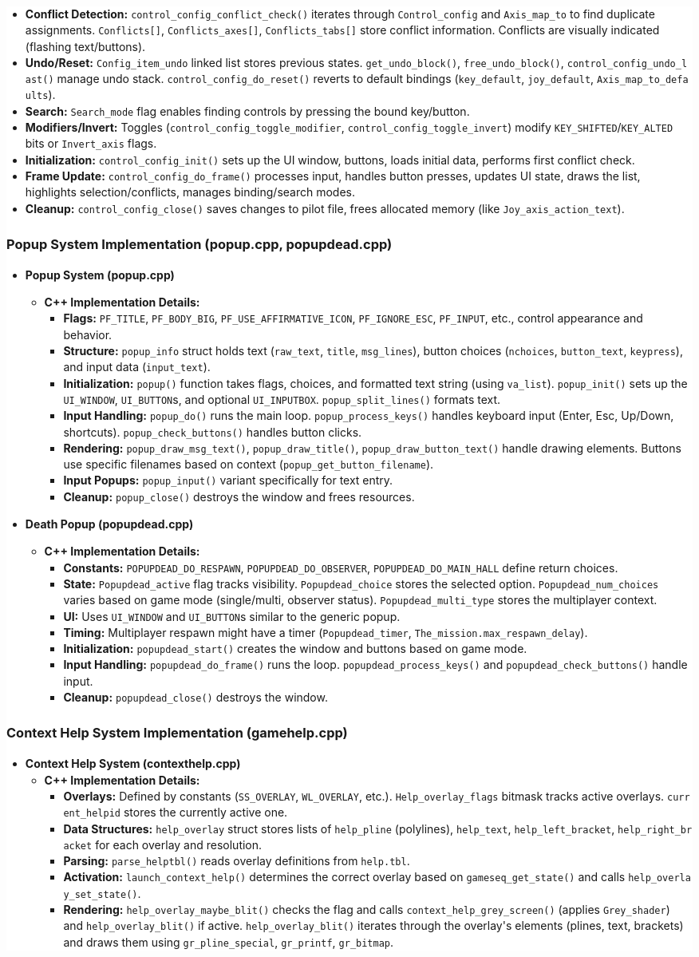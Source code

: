   - **Conflict Detection:** `control_config_conflict_check()` iterates through `Control_config` and `Axis_map_to` to find duplicate assignments. `Conflicts[]`, `Conflicts_axes[]`, `Conflicts_tabs[]` store conflict information. Conflicts are visually indicated (flashing text/buttons).
  - **Undo/Reset:** `Config_item_undo` linked list stores previous states. `get_undo_block()`, `free_undo_block()`, `control_config_undo_last()` manage undo stack. `control_config_do_reset()` reverts to default bindings (`key_default`, `joy_default`, `Axis_map_to_defaults`).
  - **Search:** `Search_mode` flag enables finding controls by pressing the bound key/button.
  - **Modifiers/Invert:** Toggles (`control_config_toggle_modifier`, `control_config_toggle_invert`) modify `KEY_SHIFTED`/`KEY_ALTED` bits or `Invert_axis` flags.
  - **Initialization:** `control_config_init()` sets up the UI window, buttons, loads initial data, performs first conflict check.
  - **Frame Update:** `control_config_do_frame()` processes input, handles button presses, updates UI state, draws the list, highlights selection/conflicts, manages binding/search modes.
  - **Cleanup:** `control_config_close()` saves changes to pilot file, frees allocated memory (like `Joy_axis_action_text`).

### Popup System Implementation (popup.cpp, popupdead.cpp)

- **Popup System (popup.cpp)**
  - **C++ Implementation Details:**
    - **Flags:** `PF_TITLE`, `PF_BODY_BIG`, `PF_USE_AFFIRMATIVE_ICON`, `PF_IGNORE_ESC`, `PF_INPUT`, etc., control appearance and behavior.
    - **Structure:** `popup_info` struct holds text (`raw_text`, `title`, `msg_lines`), button choices (`nchoices`, `button_text`, `keypress`), and input data (`input_text`).
    - **Initialization:** `popup()` function takes flags, choices, and formatted text string (using `va_list`). `popup_init()` sets up the `UI_WINDOW`, `UI_BUTTON`s, and optional `UI_INPUTBOX`. `popup_split_lines()` formats text.
    - **Input Handling:** `popup_do()` runs the main loop. `popup_process_keys()` handles keyboard input (Enter, Esc, Up/Down, shortcuts). `popup_check_buttons()` handles button clicks.
    - **Rendering:** `popup_draw_msg_text()`, `popup_draw_title()`, `popup_draw_button_text()` handle drawing elements. Buttons use specific filenames based on context (`popup_get_button_filename`).
    - **Input Popups:** `popup_input()` variant specifically for text entry.
    - **Cleanup:** `popup_close()` destroys the window and frees resources.

- **Death Popup (popupdead.cpp)**
  - **C++ Implementation Details:**
    - **Constants:** `POPUPDEAD_DO_RESPAWN`, `POPUPDEAD_DO_OBSERVER`, `POPUPDEAD_DO_MAIN_HALL` define return choices.
    - **State:** `Popupdead_active` flag tracks visibility. `Popupdead_choice` stores the selected option. `Popupdead_num_choices` varies based on game mode (single/multi, observer status). `Popupdead_multi_type` stores the multiplayer context.
    - **UI:** Uses `UI_WINDOW` and `UI_BUTTON`s similar to the generic popup.
    - **Timing:** Multiplayer respawn might have a timer (`Popupdead_timer`, `The_mission.max_respawn_delay`).
    - **Initialization:** `popupdead_start()` creates the window and buttons based on game mode.
    - **Input Handling:** `popupdead_do_frame()` runs the loop. `popupdead_process_keys()` and `popupdead_check_buttons()` handle input.
    - **Cleanup:** `popupdead_close()` destroys the window.

### Context Help System Implementation (gamehelp.cpp)

- **Context Help System (contexthelp.cpp)**
  - **C++ Implementation Details:**
    - **Overlays:** Defined by constants (`SS_OVERLAY`, `WL_OVERLAY`, etc.). `Help_overlay_flags` bitmask tracks active overlays. `current_helpid` stores the currently active one.
    - **Data Structures:** `help_overlay` struct stores lists of `help_pline` (polylines), `help_text`, `help_left_bracket`, `help_right_bracket` for each overlay and resolution.
    - **Parsing:** `parse_helptbl()` reads overlay definitions from `help.tbl`.
    - **Activation:** `launch_context_help()` determines the correct overlay based on `gameseq_get_state()` and calls `help_overlay_set_state()`.
    - **Rendering:** `help_overlay_maybe_blit()` checks the flag and calls `context_help_grey_screen()` (applies `Grey_shader`) and `help_overlay_blit()` if active. `help_overlay_blit()` iterates through the overlay's elements (plines, text, brackets) and draws them using `gr_pline_special`, `gr_printf`, `gr_bitmap`.